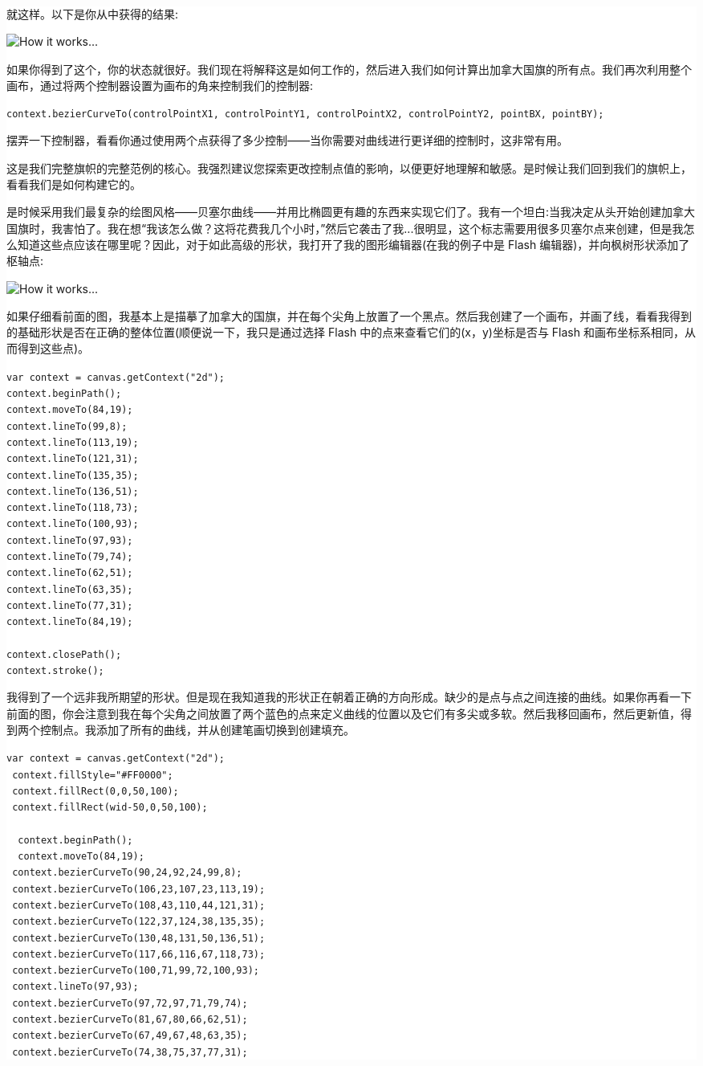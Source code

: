 就这样。以下是你从中获得的结果:

![How it works...](graphics/3707OT_02_04.jpg)

如果你得到了这个，你的状态就很好。我们现在将解释这是如何工作的，然后进入我们如何计算出加拿大国旗的所有点。我们再次利用整个画布，通过将两个控制器设置为画布的角来控制我们的控制器:

```html
context.bezierCurveTo(controlPointX1, controlPointY1, controlPointX2, controlPointY2, pointBX, pointBY);
```

摆弄一下控制器，看看你通过使用两个点获得了多少控制——当你需要对曲线进行更详细的控制时，这非常有用。

这是我们完整旗帜的完整范例的核心。我强烈建议您探索更改控制点值的影响，以便更好地理解和敏感。是时候让我们回到我们的旗帜上，看看我们是如何构建它的。

是时候采用我们最复杂的绘图风格——贝塞尔曲线——并用比椭圆更有趣的东西来实现它们了。我有一个坦白:当我决定从头开始创建加拿大国旗时，我害怕了。我在想“我该怎么做？这将花费我几个小时，”然后它袭击了我...很明显，这个标志需要用很多贝塞尔点来创建，但是我怎么知道这些点应该在哪里呢？因此，对于如此高级的形状，我打开了我的图形编辑器(在我的例子中是 Flash 编辑器)，并向枫树形状添加了枢轴点:

![How it works...](graphics/3707OT_02_05.jpg)

如果仔细看前面的图，我基本上是描摹了加拿大的国旗，并在每个尖角上放置了一个黑点。然后我创建了一个画布，并画了线，看看我得到的基础形状是否在正确的整体位置(顺便说一下，我只是通过选择 Flash 中的点来查看它们的(x，y)坐标是否与 Flash 和画布坐标系相同，从而得到这些点)。

```html
var context = canvas.getContext("2d");
context.beginPath();
context.moveTo(84,19);
context.lineTo(99,8);
context.lineTo(113,19);
context.lineTo(121,31);
context.lineTo(135,35);
context.lineTo(136,51);
context.lineTo(118,73);
context.lineTo(100,93);
context.lineTo(97,93);
context.lineTo(79,74);
context.lineTo(62,51);
context.lineTo(63,35);
context.lineTo(77,31);
context.lineTo(84,19);

context.closePath();
context.stroke();
```

我得到了一个远非我所期望的形状。但是现在我知道我的形状正在朝着正确的方向形成。缺少的是点与点之间连接的曲线。如果你再看一下前面的图，你会注意到我在每个尖角之间放置了两个蓝色的点来定义曲线的位置以及它们有多尖或多软。然后我移回画布，然后更新值，得到两个控制点。我添加了所有的曲线，并从创建笔画切换到创建填充。

```html
var context = canvas.getContext("2d");
 context.fillStyle="#FF0000";
 context.fillRect(0,0,50,100);
 context.fillRect(wid-50,0,50,100);

  context.beginPath();
  context.moveTo(84,19);
 context.bezierCurveTo(90,24,92,24,99,8);
 context.bezierCurveTo(106,23,107,23,113,19);
 context.bezierCurveTo(108,43,110,44,121,31);
 context.bezierCurveTo(122,37,124,38,135,35);
 context.bezierCurveTo(130,48,131,50,136,51);
 context.bezierCurveTo(117,66,116,67,118,73);
 context.bezierCurveTo(100,71,99,72,100,93);
 context.lineTo(97,93);
 context.bezierCurveTo(97,72,97,71,79,74);
 context.bezierCurveTo(81,67,80,66,62,51);
 context.bezierCurveTo(67,49,67,48,63,35);
 context.bezierCurveTo(74,38,75,37,77,31);
```